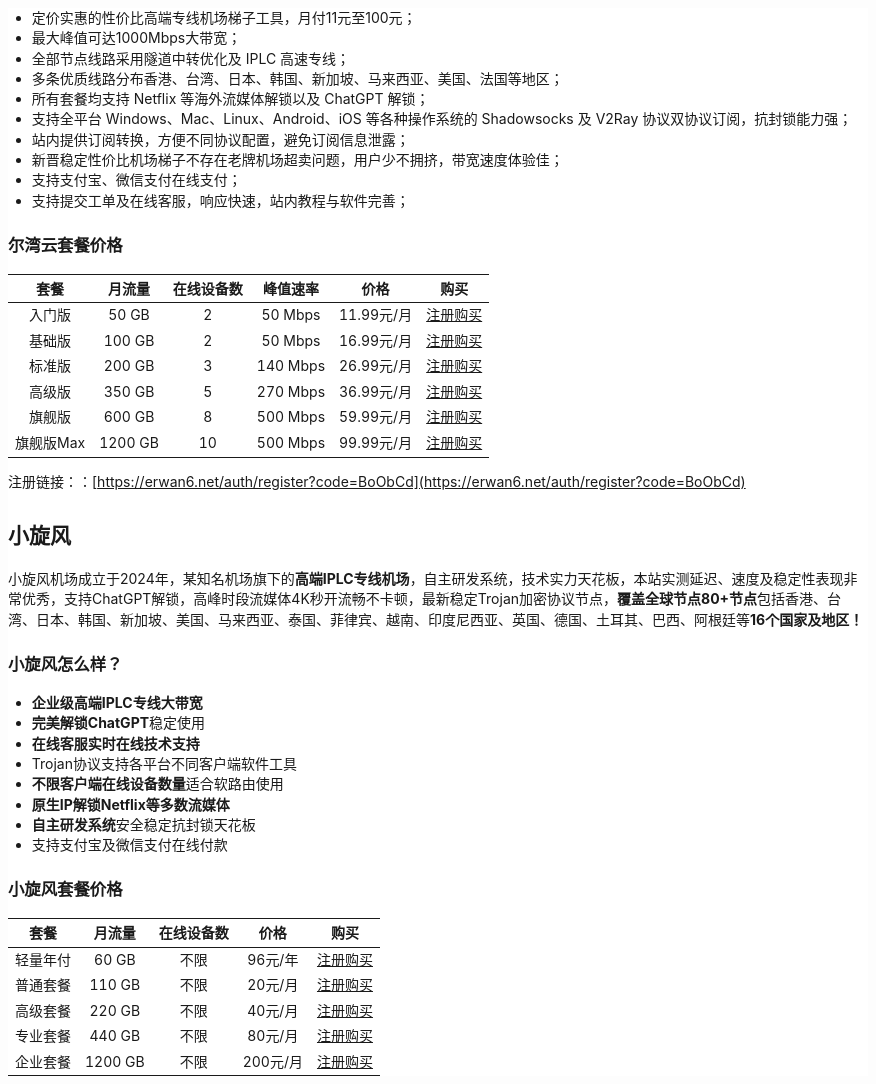 - 定价实惠的性价比高端专线机场梯子工具，月付11元至100元；
- 最大峰值可达1000Mbps大带宽；
- 全部节点线路采用隧道中转优化及 IPLC 高速专线；
- 多条优质线路分布香港、台湾、日本、韩国、新加坡、马来西亚、美国、法国等地区；
- 所有套餐均支持 Netflix 等海外流媒体解锁以及 ChatGPT 解锁；
- 支持全平台 Windows、Mac、Linux、Android、iOS 等各种操作系统的 Shadowsocks 及 V2Ray 协议双协议订阅，抗封锁能力强；
- 站内提供订阅转换，方便不同协议配置，避免订阅信息泄露；
- 新晋稳定性价比机场梯子不存在老牌机场超卖问题，用户少不拥挤，带宽速度体验佳；
- 支持支付宝、微信支付在线支付；
- 支持提交工单及在线客服，响应快速，站内教程与软件完善；

### 尔湾云套餐价格

| **套餐**  | **月流量** | **在线设备数** | **峰值速率** |  **价格**  |                         **购买**                         |
| :-------: | :--------: | :------------: | :----------: | :--------: | :------------------------------------------------------: |
|  入门版   |   50 GB    |       2        |   50 Mbps    | 11.99元/月 | [注册购买](https://erwan6.net/auth/register?code=BoObCd) |
|  基础版   |   100 GB   |       2        |   50 Mbps    | 16.99元/月 | [注册购买](https://erwan6.net/auth/register?code=BoObCd) |
|  标准版   |   200 GB   |       3        |   140 Mbps   | 26.99元/月 | [注册购买](https://erwan6.net/auth/register?code=BoObCd) |
|  高级版   |   350 GB   |       5        |   270 Mbps   | 36.99元/月 | [注册购买](https://erwan6.net/auth/register?code=BoObCd) |
|  旗舰版   |   600 GB   |       8        |   500 Mbps   | 59.99元/月 | [注册购买](https://erwan6.net/auth/register?code=BoObCd) |
| 旗舰版Max |  1200 GB   |       10       |   500 Mbps   | 99.99元/月 | [注册购买](https://erwan6.net/auth/register?code=BoObCd) |

注册链接：：[https://erwan6.net/auth/register?code=BoObCd](https://erwan6.net/auth/register?code=BoObCd)


## 小旋风

小旋风机场成立于2024年，某知名机场旗下的**高端IPLC专线机场**，自主研发系统，技术实力天花板，本站实测延迟、速度及稳定性表现非常优秀，支持ChatGPT解锁，高峰时段流媒体4K秒开流畅不卡顿，最新稳定Trojan加密协议节点，**覆盖全球节点80+节点**包括香港、台湾、日本、韩国、新加坡、美国、马来西亚、泰国、菲律宾、越南、印度尼西亚、英国、德国、土耳其、巴西、阿根廷等**16个国家及地区！**

### 小旋风怎么样？

- **企业级高端IPLC专线大带宽**
- **完美解锁ChatGPT**稳定使用
- **在线客服实时在线技术支持**
- Trojan协议支持各平台不同客户端软件工具
- **不限客户端在线设备数量**适合软路由使用
- **原生IP解锁Netflix等多数流媒体**
- **自主研发系统**安全稳定抗封锁天花板
- 支持支付宝及微信支付在线付款

### 小旋风套餐价格

| **套餐** | **月流量** | **在线设备数** | **价格** |                           **购买**                           |
| :------: | :--------: | :------------: | :------: | :----------------------------------------------------------: |
| 轻量年付 |   60 GB    |      不限      | 96元/年  | [注册购买](https://cinb01.xxfaff.cc/#/register?inviteCode=80C209ADC772) |
| 普通套餐 |   110 GB   |      不限      | 20元/月  | [注册购买](https://cinb01.xxfaff.cc/#/register?inviteCode=80C209ADC772) |
| 高级套餐 |   220 GB   |      不限      | 40元/月  | [注册购买](https://cinb01.xxfaff.cc/#/register?inviteCode=80C209ADC772) |
| 专业套餐 |   440 GB   |      不限      | 80元/月  | [注册购买](https://cinb01.xxfaff.cc/#/register?inviteCode=80C209ADC772) |
| 企业套餐 |  1200 GB   |      不限      | 200元/月 | [注册购买](https://cinb01.xxfaff.cc/#/register?inviteCode=80C209ADC772) |

